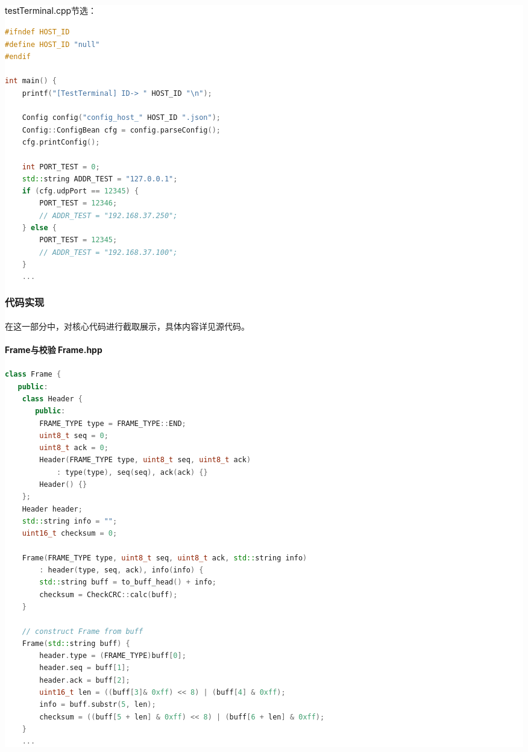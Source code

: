 testTerminal.cpp节选：

```cpp
#ifndef HOST_ID
#define HOST_ID "null"
#endif

int main() {
    printf("[TestTerminal] ID-> " HOST_ID "\n");

    Config config("config_host_" HOST_ID ".json");
    Config::ConfigBean cfg = config.parseConfig();
    cfg.printConfig();

    int PORT_TEST = 0;
    std::string ADDR_TEST = "127.0.0.1";
    if (cfg.udpPort == 12345) {
        PORT_TEST = 12346;
        // ADDR_TEST = "192.168.37.250";
    } else {
        PORT_TEST = 12345;
        // ADDR_TEST = "192.168.37.100";
    }
    ...
```



### 代码实现

在这一部分中，对核心代码进行截取展示，具体内容详见源代码。

#### Frame与校验 Frame.hpp

```cpp
class Frame {
   public:
    class Header {
       public:
        FRAME_TYPE type = FRAME_TYPE::END;
        uint8_t seq = 0;
        uint8_t ack = 0;
        Header(FRAME_TYPE type, uint8_t seq, uint8_t ack)
            : type(type), seq(seq), ack(ack) {}
        Header() {}
    };
    Header header;
    std::string info = "";
    uint16_t checksum = 0;

    Frame(FRAME_TYPE type, uint8_t seq, uint8_t ack, std::string info)
        : header(type, seq, ack), info(info) {
        std::string buff = to_buff_head() + info;
        checksum = CheckCRC::calc(buff);
    }

    // construct Frame from buff
    Frame(std::string buff) {
        header.type = (FRAME_TYPE)buff[0];
        header.seq = buff[1];
        header.ack = buff[2];
        uint16_t len = ((buff[3]& 0xff) << 8) | (buff[4] & 0xff);
        info = buff.substr(5, len);
        checksum = ((buff[5 + len] & 0xff) << 8) | (buff[6 + len] & 0xff);
    }
    ...
```